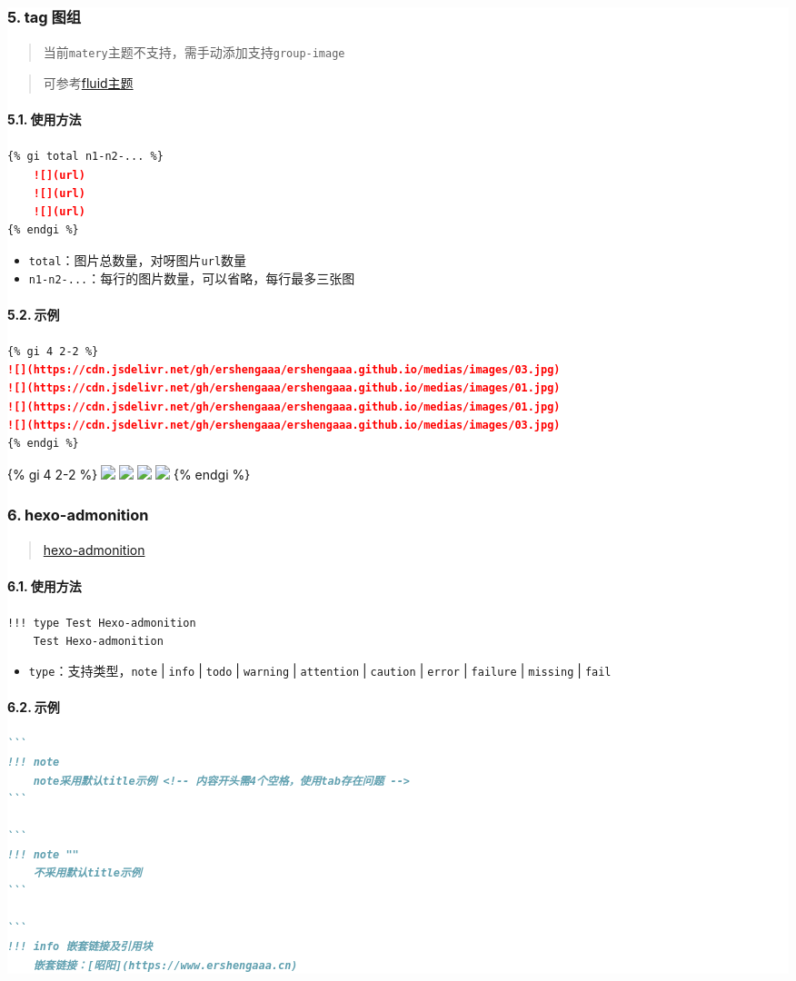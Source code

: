 ### 5. tag 图组

> 当前`matery`主题不支持，需手动添加支持`group-image`

> 可参考[fluid主题](https://github.com/fluid-dev/hexo-theme-fluid/tree/master/scripts/tags)

#### 5.1. 使用方法

```markdown
{% gi total n1-n2-... %}
	![](url)
	![](url)
	![](url)
{% endgi %}
```

* `total`：图片总数量，对呀图片`url`数量
* `n1-n2-...`：每行的图片数量，可以省略，每行最多三张图

#### 5.2. 示例

```markdown
{% gi 4 2-2 %}
![](https://cdn.jsdelivr.net/gh/ershengaaa/ershengaaa.github.io/medias/images/03.jpg)
![](https://cdn.jsdelivr.net/gh/ershengaaa/ershengaaa.github.io/medias/images/01.jpg)
![](https://cdn.jsdelivr.net/gh/ershengaaa/ershengaaa.github.io/medias/images/01.jpg)
![](https://cdn.jsdelivr.net/gh/ershengaaa/ershengaaa.github.io/medias/images/03.jpg)
{% endgi %}
```

{% gi 4 2-2 %}
![](https://cdn.jsdelivr.net/gh/ershengaaa/ershengaaa.github.io/medias/images/03.jpg)
![](https://cdn.jsdelivr.net/gh/ershengaaa/ershengaaa.github.io/medias/images/01.jpg)
![](https://cdn.jsdelivr.net/gh/ershengaaa/ershengaaa.github.io/medias/images/01.jpg)
![](https://cdn.jsdelivr.net/gh/ershengaaa/ershengaaa.github.io/medias/images/03.jpg)
{% endgi %}

### 6. hexo-admonition

> [hexo-admonition](https://github.com/lxl80/hexo-admonition)

#### 6.1. 使用方法

```markdown
!!! type Test Hexo-admonition
    Test Hexo-admonition
```

* `type`：支持类型，`note` | `info` | `todo` | `warning` | `attention` | `caution` | `error` | `failure` | `missing` | `fail`

#### 6.2. 示例

````markdown
```
!!! note 
    note采用默认title示例 <!-- 内容开头需4个空格，使用tab存在问题 -->
```

```
!!! note ""
    不采用默认title示例
```

```
!!! info 嵌套链接及引用块
    嵌套链接：[昭阳](https://www.ershengaaa.cn)
````